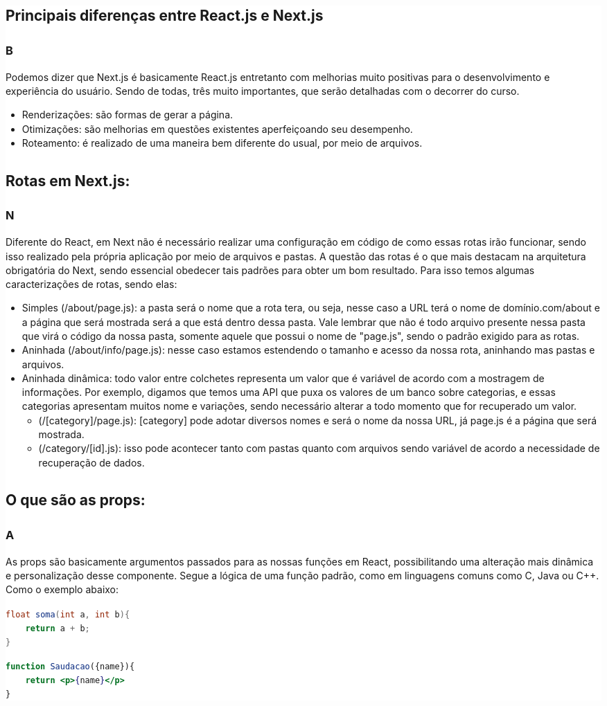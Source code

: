 
## Principais diferenças entre React.js e Next.js
### B

Podemos dizer que Next.js é basicamente React.js entretanto com melhorias muito positivas para o desenvolvimento e experiência do usuário. Sendo de todas, três muito importantes, que serão detalhadas com o decorrer do curso.
- Renderizações: são formas de gerar a página.
- Otimizações: são melhorias em questões existentes aperfeiçoando seu desempenho.
- Roteamento: é realizado de uma maneira bem diferente do usual, por meio de arquivos.

## Rotas em Next.js:
### N

Diferente do React, em Next não é necessário realizar uma configuração em código de como essas rotas irão funcionar, sendo isso realizado pela própria aplicação por meio de arquivos e pastas. A questão das rotas é o que mais destacam na arquitetura obrigatória do Next, sendo essencial obedecer tais padrões para obter um bom resultado. Para isso temos algumas caracterizações de rotas, sendo elas:
- Simples (/about/page.js): a pasta será o nome que a rota tera, ou seja, nesse caso a URL terá o nome de domínio.com/about e a página que será mostrada será a que está dentro dessa pasta. Vale lembrar que não é todo arquivo presente nessa pasta que virá o código da nossa pasta, somente aquele que possui o nome de "page.js", sendo o padrão exigido para as rotas.
- Aninhada (/about/info/page.js): nesse caso estamos estendendo o tamanho e acesso da nossa rota, aninhando mas pastas e arquivos.
- Aninhada dinâmica: todo valor entre colchetes representa um valor que é variável de acordo com a mostragem de informações. Por exemplo, digamos que temos uma API que puxa os valores de um banco sobre categorias, e essas categorias apresentam muitos nome e variações, sendo necessário alterar a todo momento que for recuperado um valor.
	- (/[category]/page.js): [category] pode adotar diversos nomes e será o nome da nossa URL, já page.js é a página que será mostrada.
	- (/category/[id].js): isso pode acontecer tanto com pastas quanto com arquivos sendo variável de acordo a necessidade de recuperação de dados.

## O que são as props: 
### A

As props são basicamente argumentos passados para as nossas funções em React, possibilitando uma alteração mais dinâmica e personalização desse componente.
Segue a lógica de uma função padrão, como em linguagens comuns como C, Java ou C++. Como o exemplo abaixo:

```java
float soma(int a, int b){
	return a + b;
}
```

```jsx
function Saudacao({name}){
	return <p>{name}</p>
}
```
